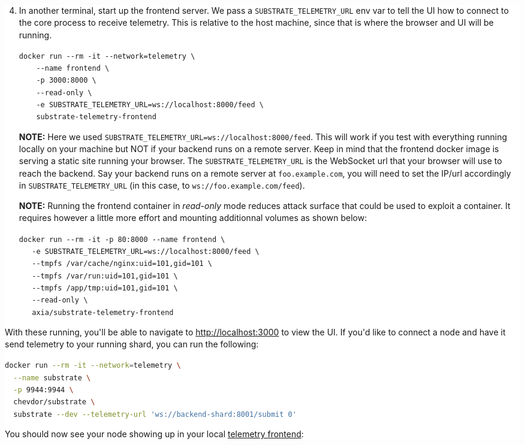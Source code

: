 4. In another terminal, start up the frontend server. We pass a `SUBSTRATE_TELEMETRY_URL` env var to tell the UI how to connect to the core process to receive telemetry. This is relative to the host machine, since that is where the browser and UI will be running.

   ```
   docker run --rm -it --network=telemetry \
       --name frontend \
       -p 3000:8000 \
       --read-only \
       -e SUBSTRATE_TELEMETRY_URL=ws://localhost:8000/feed \
       substrate-telemetry-frontend
   ```

   **NOTE:** Here we used `SUBSTRATE_TELEMETRY_URL=ws://localhost:8000/feed`. This will work if you test with everything running locally on your machine but NOT if your backend runs on a remote server. Keep in mind that the frontend docker image is serving a static site running your browser. The `SUBSTRATE_TELEMETRY_URL` is the WebSocket url that your browser will use to reach the backend. Say your backend runs on a remote server at `foo.example.com`, you will need to set the IP/url accordingly in `SUBSTRATE_TELEMETRY_URL` (in this case, to `ws://foo.example.com/feed`).

   **NOTE:** Running the frontend container in *read-only* mode reduces attack surface that could be used to exploit
   a container. It requires however a little more effort and mounting additionnal volumes as shown below:

   ```
   docker run --rm -it -p 80:8000 --name frontend \
      -e SUBSTRATE_TELEMETRY_URL=ws://localhost:8000/feed \
      --tmpfs /var/cache/nginx:uid=101,gid=101 \
      --tmpfs /var/run:uid=101,gid=101 \
      --tmpfs /app/tmp:uid=101,gid=101 \
      --read-only \
      axia/substrate-telemetry-frontend
   ```

With these running, you'll be able to navigate to [http://localhost:3000](http://localhost:3000) to view the UI. If you'd like to connect a node and have it send telemetry to your running shard, you can run the following:

```sh
docker run --rm -it --network=telemetry \
  --name substrate \
  -p 9944:9944 \
  chevdor/substrate \
  substrate --dev --telemetry-url 'ws://backend-shard:8001/submit 0'
```

You should now see your node showing up in your local [telemetry frontend](http://localhost:3000/):
